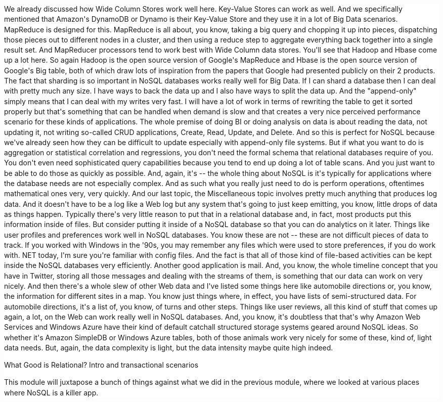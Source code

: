 We already discussed how Wide Column Stores work well here. Key-Value Stores can work as well. And we specifically mentioned that Amazon's DynamoDB or Dynamo is their Key-Value Store and they use it in a lot of Big Data scenarios. MapReduce is designed for this. MapReduce is all about, you know, taking a big query and chopping it up into pieces, dispatching those pieces out to different nodes in a cluster, and then using a reduce step to aggregate everything back together into a single result set. And MapReducer processors tend to work best with Wide Column data stores. You'll see that Hadoop and Hbase come up a lot here. So again Hadoop is the open source version of Google's MapReduce and Hbase is the open source version of Google's Big table, both of which draw lots of inspiration from the papers that Google had presented publicly on their 2 products. The fact that sharding is so important in NoSQL databases works really well for Big Data. If I can shard a database then I can deal with pretty much any size. I have ways to back the data up and I also have ways to split the data up. And the "append-only" simply means that I can deal with my writes very fast. I will have a lot of work in terms of rewriting the table to get it sorted properly but that's something that can be handled when demand is slow and that creates a very nice perceived performance scenario for these kinds of applications. The whole premise of doing BI or doing analysis on data is about reading the data, not updating it, not writing so-called CRUD applications, Create, Read, Update, and Delete. And so this is perfect for NoSQL because we've already seen how they can be difficult to update especially with append-only file systems. But if what you want to do is aggregation or statistical correlation and regressions, you don't need the formal schema that relational databases require of you. You don't even need sophisticated query capabilities because you tend to end up doing a lot of table scans. And you just want to be able to do those as quickly as possible. And, again, it's -- the whole thing about NoSQL is it's typically for applications where the database needs are not especially complex. And as such what you really just need to do is perform operations, oftentimes mathematical ones very, very quickly. And our last topic, the Miscellaneous topic involves pretty much anything that produces log data. And it doesn't have to be a log like a Web log but any system that's going to just keep emitting, you know, little drops of data as things happen. Typically there's very little reason to put that in a relational database and, in fact, most products put this information inside of files. But consider putting it inside of a NoSQL database so that you can do analytics on it later. Things like user profiles and preferences work well in NoSQL databases. You know these are not -- these are not difficult pieces of data to track. If you worked with Windows in the '90s, you may remember any files which were used to store preferences, if you do work with. NET today, I'm sure you're familiar with config files. And the fact is that all of those kind of file-based activities can be kept inside the NoSQL databases very efficiently. Another good application is mail. And, you know, the whole timeline concept that you have in Twitter, storing all those messages and dealing with the streams of them, is something that our data can work on very nicely. And then there's a whole slew of other Web data and I've listed some things here like automobile directions or, you know, the information for different sites in a map. You know just things where, in effect, you have lists of semi-structured data. For automobile directions, it's a list of, you know, of turns and other steps. Things like user reviews, all this kind of stuff that comes up again, a lot, on the Web can work really well in NoSQL databases. And, you know, it's doubtless that that's why Amazon Web Services and Windows Azure have their kind of default catchall structured storage systems geared around NoSQL ideas. So whether it's Amazon SimpleDB or Windows Azure tables, both of those animals work very nicely for some of these, kind of, light data needs. But, again, the data complexity is light, but the data intensity maybe quite high indeed.






What Good is Relational?
Intro and transactional scenarios

This module will juxtapose a bunch of things against what we did in the previous module, where we looked at various places where NoSQL is a killer app.
